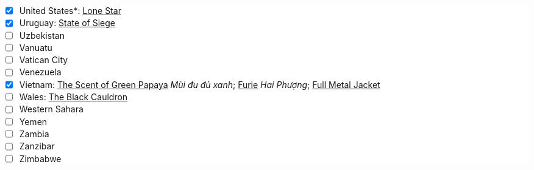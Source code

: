 - [x] United States\*: [Lone Star](https://www.imdb.com/title/tt0116905/)
- [x] Uruguay: [State of Siege](https://www.imdb.com/title/tt0070959/)
- [ ] Uzbekistan
- [ ] Vanuatu
- [ ] Vatican City
- [ ] Venezuela
- [x] Vietnam: [The Scent of Green Papaya](https://www.imdb.com/title/tt0107617/) _Mùi đu đủ xanh_; [Furie](https://www.imdb.com/title/tt9412268/) _Hai Phượng_; [Full Metal Jacket](https://www.imdb.com/title/tt0093058/)
- [ ] Wales: [The Black Cauldron](https://www.imdb.com/title/tt0088814/)
- [ ] Western Sahara
- [ ] Yemen
- [ ] Zambia
- [ ] Zanzibar
- [ ] Zimbabwe
